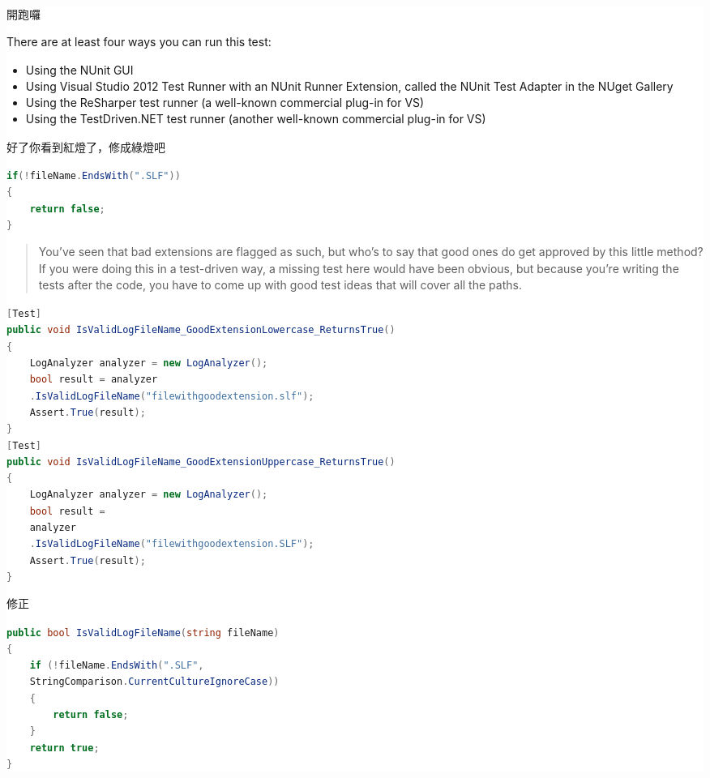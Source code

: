 開跑囉

There are at least four ways you can run this test:

- Using the NUnit GUI
- Using Visual Studio 2012 Test Runner with an NUnit Runner Extension, called the NUnit Test Adapter in the NUget Gallery
- Using the ReSharper test runner (a well-known commercial plug-in for VS)
- Using the TestDriven.NET test runner (another well-known commercial plug-in for VS)

好了你看到紅燈了，修成綠燈吧

```c#
if(!fileName.EndsWith(".SLF"))
{
    return false;
}
```

>You’ve seen that bad extensions are flagged as such, but who’s to say that good ones do get approved by this little method? If you were doing this in a test-driven way, a missing test here would have been obvious, but because you’re writing the tests after the code, you have to come up with good test ideas that will cover all the paths.

```c#
[Test]
public void IsValidLogFileName_GoodExtensionLowercase_ReturnsTrue()
{
    LogAnalyzer analyzer = new LogAnalyzer();
    bool result = analyzer
    .IsValidLogFileName("filewithgoodextension.slf");
    Assert.True(result);
}
[Test]
public void IsValidLogFileName_GoodExtensionUppercase_ReturnsTrue()
{
    LogAnalyzer analyzer = new LogAnalyzer();
    bool result =
    analyzer
    .IsValidLogFileName("filewithgoodextension.SLF");
    Assert.True(result);
}
```

修正

```c#
public bool IsValidLogFileName(string fileName)
{
    if (!fileName.EndsWith(".SLF",
    StringComparison.CurrentCultureIgnoreCase))
    {
        return false;
    }
    return true;
}
```
